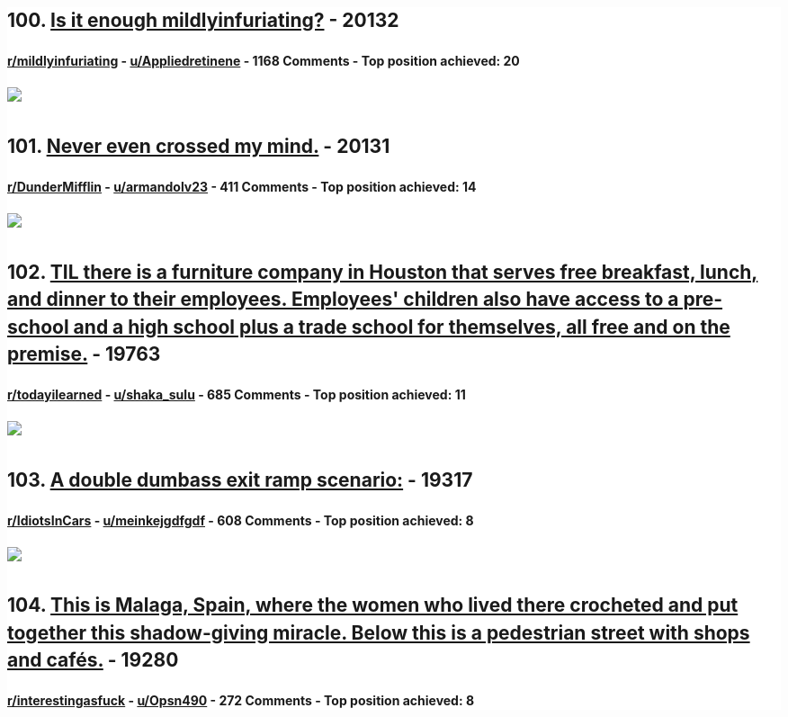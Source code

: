## 100. [Is it enough mildlyinfuriating?](http://reddit.com/r/mildlyinfuriating/comments/p28svu/is_it_enough_mildlyinfuriating/) - 20132
#### [r/mildlyinfuriating](http://reddit.com/r/mildlyinfuriating) - [u/Appliedretinene](http://reddit.com/u/Appliedretinene) - 1168 Comments - Top position achieved: 20

<a href="https://i.redd.it/an8wq846uog71.jpg"><img src="https://b.thumbs.redditmedia.com/WXkV-zFYB9rDFpoEYsLPPyZky2tZlgF9RxgR1sImJ3g.jpg"></img></a>

## 101. [Never even crossed my mind.](http://reddit.com/r/DunderMifflin/comments/p2ddq1/never_even_crossed_my_mind/) - 20131
#### [r/DunderMifflin](http://reddit.com/r/DunderMifflin) - [u/armandolv23](http://reddit.com/u/armandolv23) - 411 Comments - Top position achieved: 14

<a href="https://i.redd.it/812ta4utgqg71.jpg"><img src="https://a.thumbs.redditmedia.com/PoNma6x3AORAsIFT5KP_oolARPh8e2yxi5Vhz7XUrN4.jpg"></img></a>

## 102. [TIL there is a furniture company in Houston that serves free breakfast, lunch, and dinner to their employees. Employees' children also have access to a pre-school and a high school plus a trade school for themselves, all free and on the premise.](http://reddit.com/r/todayilearned/comments/p221pm/til_there_is_a_furniture_company_in_houston_that/) - 19763
#### [r/todayilearned](http://reddit.com/r/todayilearned) - [u/shaka_sulu](http://reddit.com/u/shaka_sulu) - 685 Comments - Top position achieved: 11

<a href="https://www.youtube.com/watch?v=8Y6xXGiXiJw"><img src="https://b.thumbs.redditmedia.com/M__z6WwrFyoO-2nqGzym4IPTrxqh7IvJ7EWrunHm4iE.jpg"></img></a>

## 103. [A double dumbass exit ramp scenario:](http://reddit.com/r/IdiotsInCars/comments/p28r0d/a_double_dumbass_exit_ramp_scenario/) - 19317
#### [r/IdiotsInCars](http://reddit.com/r/IdiotsInCars) - [u/meinkejgdfgdf](http://reddit.com/u/meinkejgdfgdf) - 608 Comments - Top position achieved: 8

<a href="https://v.redd.it/7udbgi4atog71"><img src="https://b.thumbs.redditmedia.com/Sj5isjAizMU-9TdWnab9SytbqpM9Z8aPgim6DY-9Xfk.jpg"></img></a>

## 104. [This is Malaga, Spain, where the women who lived there crocheted and put together this shadow-giving miracle. Below this is a pedestrian street with shops and cafés.](http://reddit.com/r/interestingasfuck/comments/p24hi0/this_is_malaga_spain_where_the_women_who_lived/) - 19280
#### [r/interestingasfuck](http://reddit.com/r/interestingasfuck) - [u/Opsn490](http://reddit.com/u/Opsn490) - 272 Comments - Top position achieved: 8
